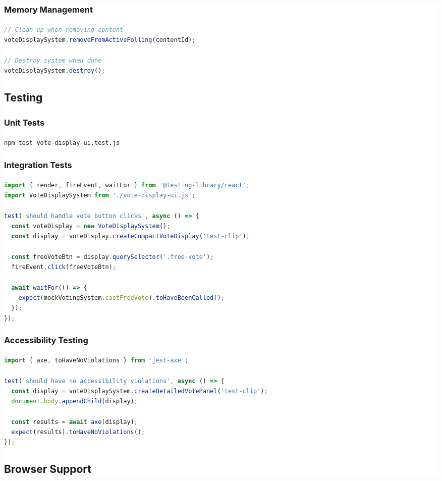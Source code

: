 ### Memory Management

```javascript
// Clean up when removing content
voteDisplaySystem.removeFromActivePolling(contentId);

// Destroy system when done
voteDisplaySystem.destroy();
```

## Testing

### Unit Tests

```bash
npm test vote-display-ui.test.js
```

### Integration Tests

```javascript
import { render, fireEvent, waitFor } from '@testing-library/react';
import VoteDisplaySystem from './vote-display-ui.js';

test('should handle vote button clicks', async () => {
  const voteDisplay = new VoteDisplaySystem();
  const display = voteDisplay.createCompactVoteDisplay('test-clip');
  
  const freeVoteBtn = display.querySelector('.free-vote');
  fireEvent.click(freeVoteBtn);
  
  await waitFor(() => {
    expect(mockVotingSystem.castFreeVote).toHaveBeenCalled();
  });
});
```

### Accessibility Testing

```javascript
import { axe, toHaveNoViolations } from 'jest-axe';

test('should have no accessibility violations', async () => {
  const display = voteDisplaySystem.createDetailedVotePanel('test-clip');
  document.body.appendChild(display);
  
  const results = await axe(display);
  expect(results).toHaveNoViolations();
});
```

## Browser Support
